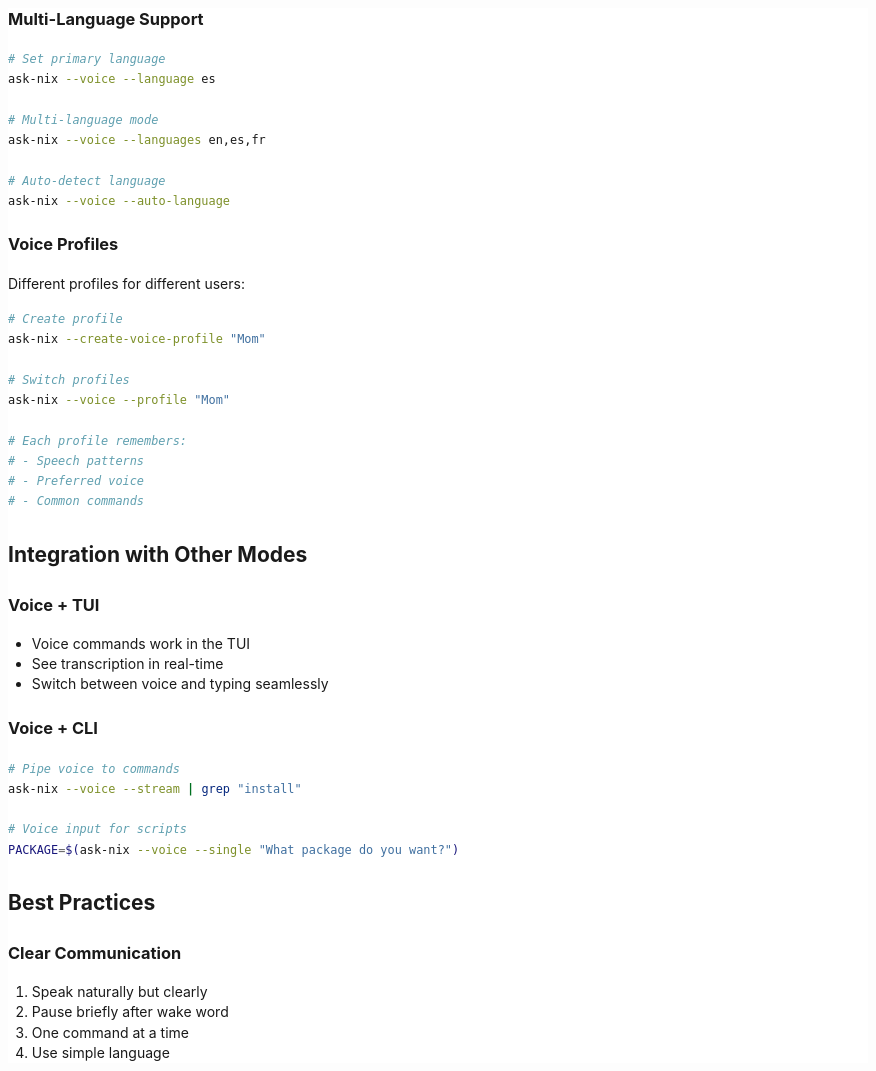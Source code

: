 ### Multi-Language Support

```bash
# Set primary language
ask-nix --voice --language es

# Multi-language mode
ask-nix --voice --languages en,es,fr

# Auto-detect language
ask-nix --voice --auto-language
```

### Voice Profiles

Different profiles for different users:
```bash
# Create profile
ask-nix --create-voice-profile "Mom"

# Switch profiles
ask-nix --voice --profile "Mom"

# Each profile remembers:
# - Speech patterns
# - Preferred voice
# - Common commands
```

## Integration with Other Modes

### Voice + TUI
- Voice commands work in the TUI
- See transcription in real-time
- Switch between voice and typing seamlessly

### Voice + CLI
```bash
# Pipe voice to commands
ask-nix --voice --stream | grep "install"

# Voice input for scripts
PACKAGE=$(ask-nix --voice --single "What package do you want?")
```

## Best Practices

### Clear Communication
1. Speak naturally but clearly
2. Pause briefly after wake word
3. One command at a time
4. Use simple language
